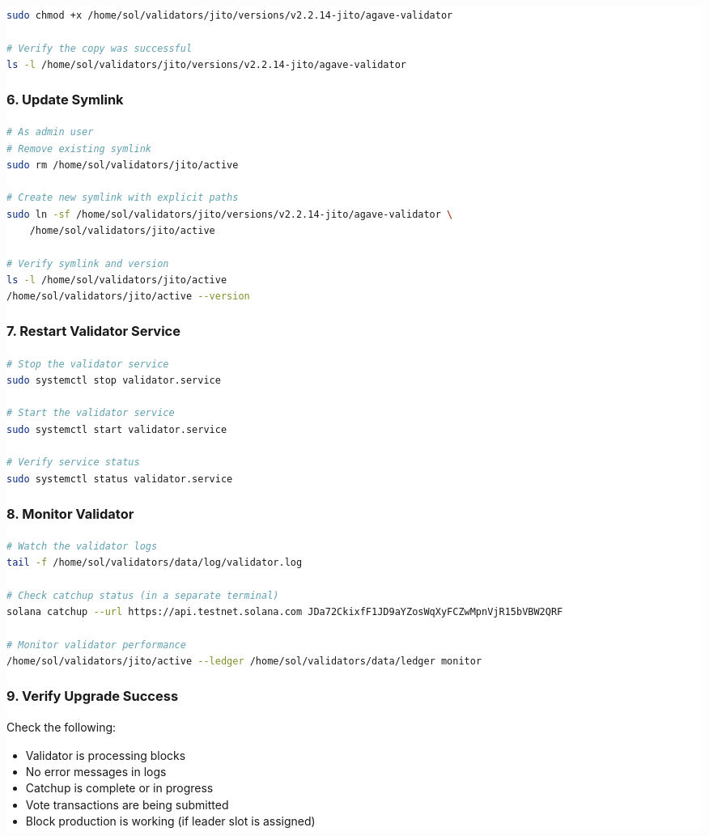 ```bash
sudo chmod +x /home/sol/validators/jito/versions/v2.2.14-jito/agave-validator

# Verify the copy was successful
ls -l /home/sol/validators/jito/versions/v2.2.14-jito/agave-validator
```

### 6. Update Symlink
```bash
# As admin user
# Remove existing symlink
sudo rm /home/sol/validators/jito/active

# Create new symlink with explicit paths
sudo ln -sf /home/sol/validators/jito/versions/v2.2.14-jito/agave-validator \
    /home/sol/validators/jito/active

# Verify symlink and version
ls -l /home/sol/validators/jito/active
/home/sol/validators/jito/active --version
```

### 7. Restart Validator Service
```bash
# Stop the validator service
sudo systemctl stop validator.service

# Start the validator service
sudo systemctl start validator.service

# Verify service status
sudo systemctl status validator.service
```

### 8. Monitor Validator
```bash
# Watch the validator logs
tail -f /home/sol/validators/data/log/validator.log

# Check catchup status (in a separate terminal)
solana catchup --url https://api.testnet.solana.com JDa72CkixfF1JD9aYZosWqXyFCZwMpnVjR15bVBW2QRF

# Monitor validator performance
/home/sol/validators/jito/active --ledger /home/sol/validators/data/ledger monitor
```

### 9. Verify Upgrade Success
Check the following:
- Validator is processing blocks
- No error messages in logs
- Catchup is complete or in progress
- Vote transactions are being submitted
- Block production is working (if leader slot is assigned)
